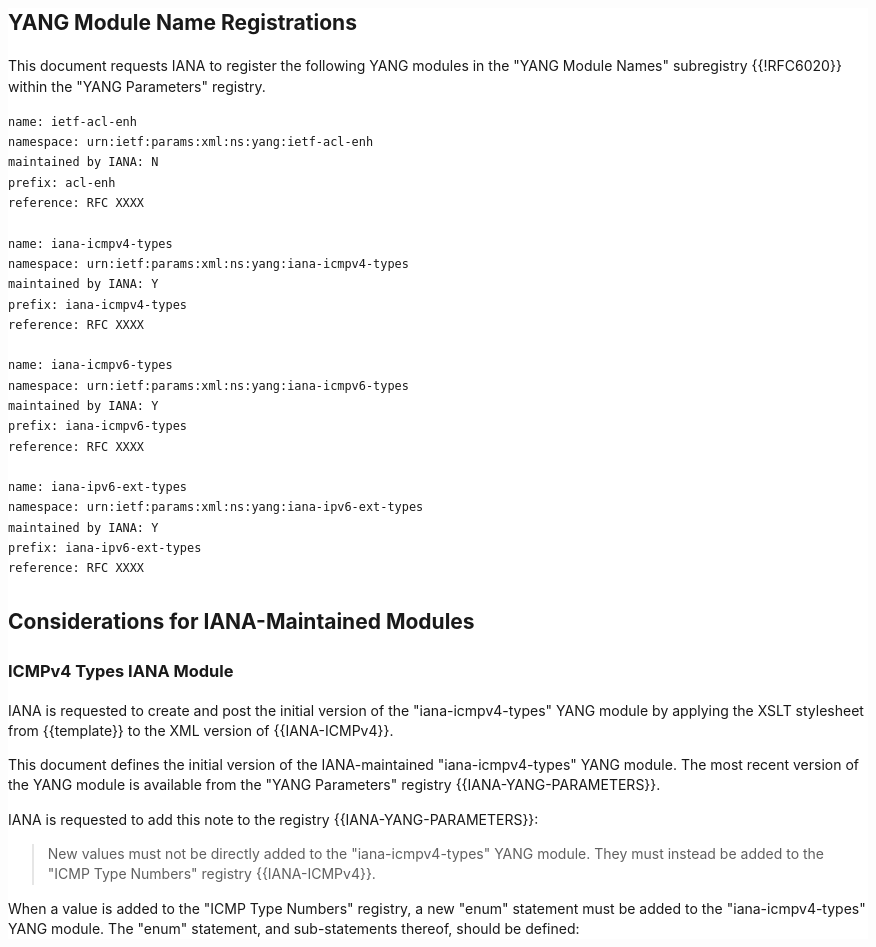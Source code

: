 ## YANG Module Name Registrations

This document requests IANA to register the following YANG modules in
   the "YANG Module Names" subregistry {{!RFC6020}} within the "YANG
   Parameters" registry.

~~~
name: ietf-acl-enh
namespace: urn:ietf:params:xml:ns:yang:ietf-acl-enh
maintained by IANA: N
prefix: acl-enh
reference: RFC XXXX

name: iana-icmpv4-types
namespace: urn:ietf:params:xml:ns:yang:iana-icmpv4-types
maintained by IANA: Y
prefix: iana-icmpv4-types
reference: RFC XXXX

name: iana-icmpv6-types
namespace: urn:ietf:params:xml:ns:yang:iana-icmpv6-types
maintained by IANA: Y
prefix: iana-icmpv6-types
reference: RFC XXXX

name: iana-ipv6-ext-types
namespace: urn:ietf:params:xml:ns:yang:iana-ipv6-ext-types
maintained by IANA: Y
prefix: iana-ipv6-ext-types
reference: RFC XXXX
~~~

## Considerations for IANA-Maintained Modules

### ICMPv4 Types IANA Module

IANA is requested to create and post
the initial version of the "iana-icmpv4-types" YANG module by
applying the XSLT stylesheet from {{template}} to the XML version of
{{IANA-ICMPv4}}.

This document defines the initial version of the IANA-maintained
"iana-icmpv4-types" YANG module.  The most recent version of the YANG module
is available from the "YANG Parameters" registry
{{IANA-YANG-PARAMETERS}}.

IANA is requested to add this note to the registry {{IANA-YANG-PARAMETERS}}:

> New values must not be directly added to the "iana-icmpv4-types" YANG module.  They must instead be added to the "ICMP Type Numbers" registry {{IANA-ICMPv4}}.

When a value is added to the "ICMP Type Numbers" registry, a new "enum" statement
must be added to the "iana-icmpv4-types" YANG module.  The "enum" statement,
and sub-statements thereof, should be defined:
